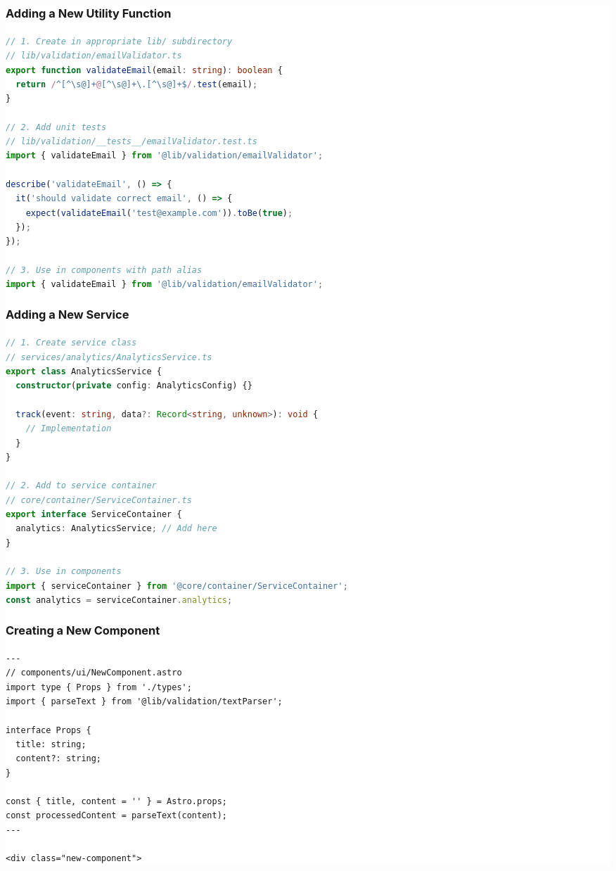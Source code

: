 ### Adding a New Utility Function

```typescript
// 1. Create in appropriate lib/ subdirectory
// lib/validation/emailValidator.ts
export function validateEmail(email: string): boolean {
  return /^[^\s@]+@[^\s@]+\.[^\s@]+$/.test(email);
}

// 2. Add unit tests
// lib/validation/__tests__/emailValidator.test.ts
import { validateEmail } from '@lib/validation/emailValidator';

describe('validateEmail', () => {
  it('should validate correct email', () => {
    expect(validateEmail('test@example.com')).toBe(true);
  });
});

// 3. Use in components with path alias
import { validateEmail } from '@lib/validation/emailValidator';
```

### Adding a New Service

```typescript
// 1. Create service class
// services/analytics/AnalyticsService.ts
export class AnalyticsService {
  constructor(private config: AnalyticsConfig) {}

  track(event: string, data?: Record<string, unknown>): void {
    // Implementation
  }
}

// 2. Add to service container
// core/container/ServiceContainer.ts
export interface ServiceContainer {
  analytics: AnalyticsService; // Add here
}

// 3. Use in components
import { serviceContainer } from '@core/container/ServiceContainer';
const analytics = serviceContainer.analytics;
```

### Creating a New Component

```astro
---
// components/ui/NewComponent.astro
import type { Props } from './types';
import { parseText } from '@lib/validation/textParser';

interface Props {
  title: string;
  content?: string;
}

const { title, content = '' } = Astro.props;
const processedContent = parseText(content);
---

<div class="new-component">
```